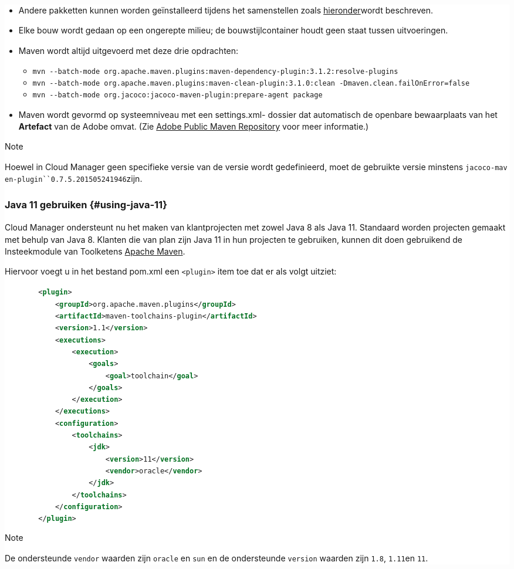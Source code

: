 * Andere pakketten kunnen worden geïnstalleerd tijdens het samenstellen zoals [hieronder](#installing-additional-system-packages)wordt beschreven.
* Elke bouw wordt gedaan op een ongerepte milieu; de bouwstijlcontainer houdt geen staat tussen uitvoeringen.
* Maven wordt altijd uitgevoerd met deze drie opdrachten:

   * `mvn --batch-mode org.apache.maven.plugins:maven-dependency-plugin:3.1.2:resolve-plugins`
   * `mvn --batch-mode org.apache.maven.plugins:maven-clean-plugin:3.1.0:clean -Dmaven.clean.failOnError=false`
   * `mvn --batch-mode org.jacoco:jacoco-maven-plugin:prepare-agent package`

* Maven wordt gevormd op systeemniveau met een settings.xml- dossier dat automatisch de openbare bewaarplaats van het **Artefact** van de Adobe omvat. (Zie [Adobe Public Maven Repository](https://repo.adobe.com/) voor meer informatie.)

>[!NOTE]
>Hoewel in Cloud Manager geen specifieke versie van de versie wordt gedefinieerd, moet de gebruikte versie minstens `jacoco-maven-plugin``0.7.5.201505241946`zijn.

### Java 11 gebruiken {#using-java-11}

Cloud Manager ondersteunt nu het maken van klantprojecten met zowel Java 8 als Java 11. Standaard worden projecten gemaakt met behulp van Java 8. Klanten die van plan zijn Java 11 in hun projecten te gebruiken, kunnen dit doen gebruikend de Insteekmodule van Toolketens [Apache Maven](https://maven.apache.org/plugins/maven-toolchains-plugin/).

Hiervoor voegt u in het bestand pom.xml een `<plugin>` item toe dat er als volgt uitziet:

```xml
        <plugin>
            <groupId>org.apache.maven.plugins</groupId>
            <artifactId>maven-toolchains-plugin</artifactId>
            <version>1.1</version>
            <executions>
                <execution>
                    <goals>
                        <goal>toolchain</goal>
                    </goals>
                </execution>
            </executions>
            <configuration>
                <toolchains>
                    <jdk>
                        <version>11</version>
                        <vendor>oracle</vendor>
                    </jdk>
                </toolchains>
            </configuration>
        </plugin>
```

>[!NOTE]
>De ondersteunde `vendor` waarden zijn `oracle` en `sun` en de ondersteunde `version` waarden zijn `1.8`, `1.11`en `11`.
